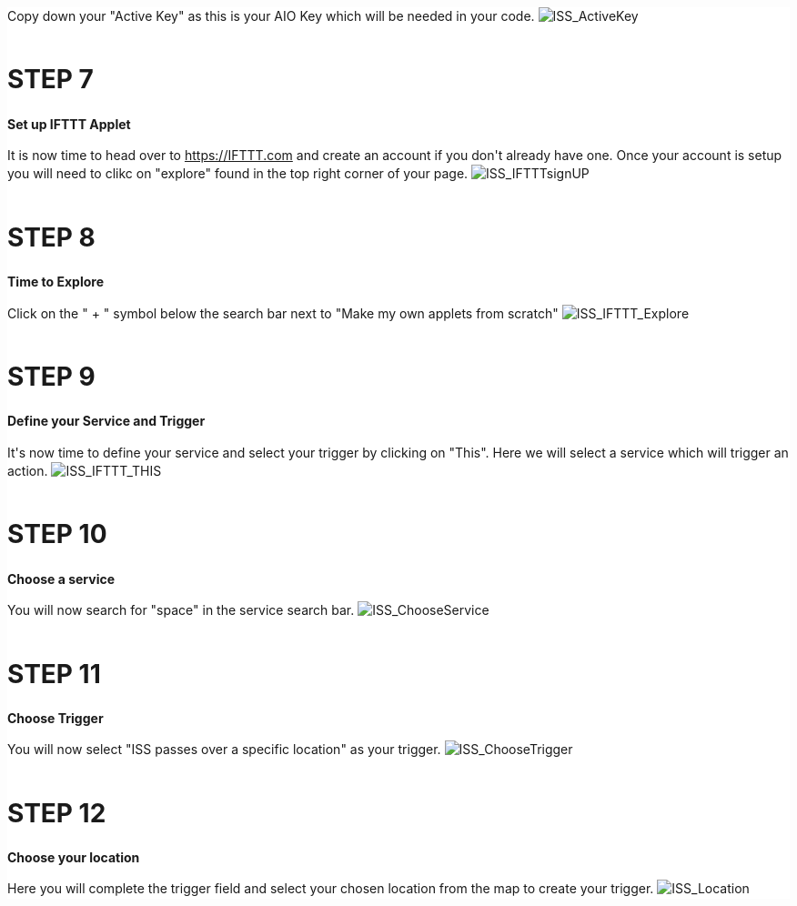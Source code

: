 Copy down your "Active Key" as this is your AIO Key which will be needed in your code.
![ISS_ActiveKey](https://github.com/Brilliant-Labs/bboard-tuts/blob/master/ISS%20with%20WiFi_BLE%20Click/ISS_Active_Key.png?raw=true "Copy Active Key")

# STEP 7
**Set up IFTTT Applet**

It is now time to head over to https://IFTTT.com and create an account if you don't already have one. Once your account is setup you will need to clikc on "explore" found in the top right corner of your page.
![ISS_IFTTTsignUP](https://github.com/Brilliant-Labs/bboard-tuts/blob/master/ISS%20with%20WiFi_BLE%20Click/ISS_IFTTT_SignUp.png?raw=true "Setup IFTTT Applet")

# STEP 8
**Time to Explore**

Click on the " + " symbol below the search bar next to "Make my own applets from scratch"
![ISS_IFTTT_Explore](https://github.com/Brilliant-Labs/bboard-tuts/blob/master/ISS%20with%20WiFi_BLE%20Click/ISS_MakeNewApplet.png?raw=true "Click on + ")

# STEP 9
**Define your Service and Trigger**

It's now time to define your service and select your trigger by clicking on "This".  Here we will select a service which will trigger an action.
![ISS_IFTTT_THIS](https://github.com/Brilliant-Labs/bboard-tuts/blob/master/ISS%20with%20WiFi_BLE%20Click/ISS_IFTTT_THIS.png?raw=true "Define Service Trigger")

# STEP 10
**Choose a service**

You will now search for "space" in the service search bar.
![ISS_ChooseService](https://github.com/Brilliant-Labs/bboard-tuts/blob/master/ISS%20with%20WiFi_BLE%20Click/ISS_IFTTT_ChooseService.png?raw=true "Choose Service")

# STEP 11
**Choose Trigger**

You will now select "ISS passes over a specific location" as your trigger. 
![ISS_ChooseTrigger](https://github.com/Brilliant-Labs/bboard-tuts/blob/master/ISS%20with%20WiFi_BLE%20Click/ISS_IFTTT_ChooseTrigger.png?raw=true "Choose trigger")

# STEP 12
**Choose your location**

Here you will complete the trigger field and select your chosen location from the map to create your trigger.
![ISS_Location](https://github.com/Brilliant-Labs/bboard-tuts/blob/master/ISS%20with%20WiFi_BLE%20Click/ISS_Choose_Location.png?raw=true "Choose your map location")
